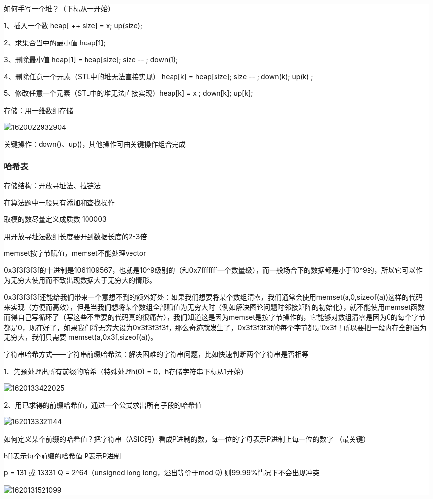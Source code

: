 如何手写一个堆？（下标从一开始）

1、插入一个数	heap[ ++ size] = x; up(size);

2、求集合当中的最小值	heap[1];

3、删除最小值	heap[1] = heap[size]; size -- ; down(1);

4、删除任意一个元素（STL中的堆无法直接实现） heap[k] = heap[size]; size -- ; down(k); up(k) ;

5、修改任意一个元素（STL中的堆无法直接实现）heap[k] = x ; down[k]; up[k];



存储：用一维数组存储

![1620022932904](C:\Users\艾虎\AppData\Roaming\Typora\typora-user-images\1620022932904.png)

关键操作：down()、up()，其他操作可由关键操作组合完成



### 哈希表

存储结构：开放寻址法、拉链法



在算法题中一般只有添加和查找操作

取模的数尽量定义成质数 100003

用开放寻址法数组长度要开到数据长度的2-3倍

memset按字节赋值，memset不能处理vector

0x3f3f3f3f的十进制是1061109567，也就是10^9级别的（和0x7fffffff一个数量级），而一般场合下的数据都是小于10^9的，所以它可以作为无穷大使用而不致出现数据大于无穷大的情形。

0x3f3f3f3f还能给我们带来一个意想不到的额外好处：如果我们想要将某个数组清零，我们通常会使用memset(a,0,sizeof(a))这样的代码来实现（方便而高效），但是当我们想将某个数组全部赋值为无穷大时（例如解决图论问题时邻接矩阵的初始化），就不能使用memset函数而得自己写循环了（写这些不重要的代码真的很痛苦），我们知道这是因为memset是按字节操作的，它能够对数组清零是因为0的每个字节都是0，现在好了，如果我们将无穷大设为0x3f3f3f3f，那么奇迹就发生了，0x3f3f3f3f的每个字节都是0x3f！所以要把一段内存全部置为无穷大，我们只需要
 memset(a,0x3f,sizeof(a))。 



字符串哈希方式——字符串前缀哈希法：解决困难的字符串问题，比如快速判断两个字符串是否相等

1、先预处理出所有前缀的哈希（特殊处理h(0) = 0，h存储字符串下标从1开始）

![1620133422025](C:\Users\艾虎\AppData\Roaming\Typora\typora-user-images\1620133422025.png)

2、用已求得的前缀哈希值，通过一个公式求出所有子段的哈希值

![1620133321144](C:\Users\艾虎\AppData\Roaming\Typora\typora-user-images\1620133321144.png)

如何定义某个前缀的哈希值？把字符串（ASIC码）看成P进制的数，每一位的字母表示P进制上每一位的数字 （最关键）

h[]表示每个前缀的哈希值 	P表示P进制

p = 131 或 13331	Q = 2^64（unsigned long long，溢出等价于mod Q)	则99.99%情况下不会出现冲突

![1620131521099](C:\Users\艾虎\AppData\Roaming\Typora\typora-user-images\1620131521099.png)


[KMP算法详解]: https://blog.csdn.net/yyzsir/article/details/89462339?ops_request_misc=%257B%2522request%255Fid%2522%253A%2522161994024716780255274044%2522%252C%2522scm%2522%253A%252220140713.130102334..%2522%257D&amp;request_id=161994024716780255274044&amp;biz_id=0&amp;utm_medium=distribute.pc_search_result.none-task-blog-2~all~top_positive~default-3-89462339.first_rank_v2_pc_rank_v29&amp;utm_term=KMP%E7%AE%97%E6%B3%95
[KMP算法配图详解]: https://blog.csdn.net/weixin_46007276/article/details/104372119?ops_request_misc=%257B%2522request%255Fid%2522%253A%2522161994024716780255274044%2522%252C%2522s